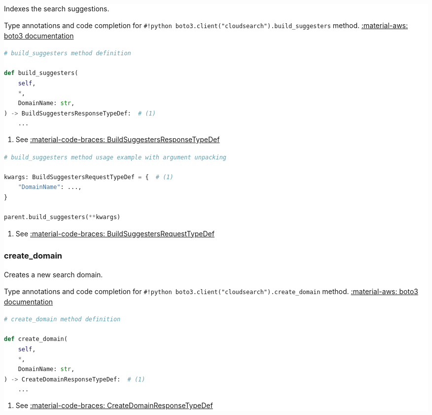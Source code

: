 Indexes the search suggestions.

Type annotations and code completion for `#!python boto3.client("cloudsearch").build_suggesters` method.
[:material-aws: boto3 documentation](https://boto3.amazonaws.com/v1/documentation/api/latest/reference/services/cloudsearch/client/build_suggesters.html)

```python
# build_suggesters method definition

def build_suggesters(
    self,
    *,
    DomainName: str,
) -> BuildSuggestersResponseTypeDef:  # (1)
    ...
```

1. See [:material-code-braces: BuildSuggestersResponseTypeDef](./type_defs.md#buildsuggestersresponsetypedef)


```python
# build_suggesters method usage example with argument unpacking

kwargs: BuildSuggestersRequestTypeDef = {  # (1)
    "DomainName": ...,
}

parent.build_suggesters(**kwargs)
```

1. See [:material-code-braces: BuildSuggestersRequestTypeDef](./type_defs.md#buildsuggestersrequesttypedef)

### create\_domain

Creates a new search domain.

Type annotations and code completion for `#!python boto3.client("cloudsearch").create_domain` method.
[:material-aws: boto3 documentation](https://boto3.amazonaws.com/v1/documentation/api/latest/reference/services/cloudsearch/client/create_domain.html)

```python
# create_domain method definition

def create_domain(
    self,
    *,
    DomainName: str,
) -> CreateDomainResponseTypeDef:  # (1)
    ...
```

1. See [:material-code-braces: CreateDomainResponseTypeDef](./type_defs.md#createdomainresponsetypedef)
